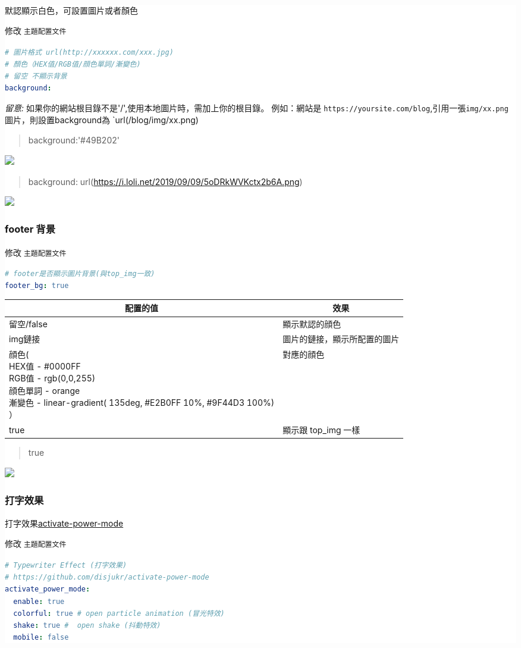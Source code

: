 默認顯示白色，可設置圖片或者顏色

修改 `主題配置文件`

```yaml
# 圖片格式 url(http://xxxxxx.com/xxx.jpg)
# 顏色（HEX值/RGB值/顔色單詞/漸變色)
# 留空 不顯示背景
background:
```

*留意:* 如果你的網站根目錄不是'/',使用本地圖片時，需加上你的根目錄。
例如：網站是 `https://yoursite.com/blog`,引用一張`img/xx.png`圖片，則設置background為 `url(/blog/img/xx.png)
> background:'#49B202'

![](https://file.crazywong.com/gh/jerryc127/CDN/img/hexo-theme-butterfly-doc-set-body-background-color.png)

> background: url(https://i.loli.net/2019/09/09/5oDRkWVKctx2b6A.png)

![](https://file.crazywong.com/gh/jerryc127/CDN/img/hexo-theme-butterfly-doc-set-body-background-img.png)

### footer 背景

修改 `主題配置文件`

```yaml
# footer是否顯示圖片背景(與top_img一致)
footer_bg: true
```

| 配置的值                                                     | 效果                         |
| ------------------------------------------------------------ | ---------------------------- |
| 留空/false                                                   | 顯示默認的顔色               |
| img鏈接                                                      | 圖片的鏈接，顯示所配置的圖片 |
| 顔色(<br>HEX值 - \#0000FF<br>RGB值 - rgb(0,0,255)<br>顔色單詞 - orange<br>漸變色 - linear-gradient( 135deg, #E2B0FF 10%, #9F44D3 100%)<br>） | 對應的顔色                   |
| true                                                         | 顯示跟 top_img 一樣          |

> true

![](https://file.crazywong.com/gh/jerryc127/CDN/img/hexo-theme-butterfly-doc-footer-img.png)

### 打字效果

打字效果[activate-power-mode](https://github.com/disjukr/activate-power-mode)

修改 `主題配置文件`

```yaml
# Typewriter Effect (打字效果)
# https://github.com/disjukr/activate-power-mode
activate_power_mode:
  enable: true
  colorful: true # open particle animation (冒光特效)
  shake: true #  open shake (抖動特效)
  mobile: false
```
